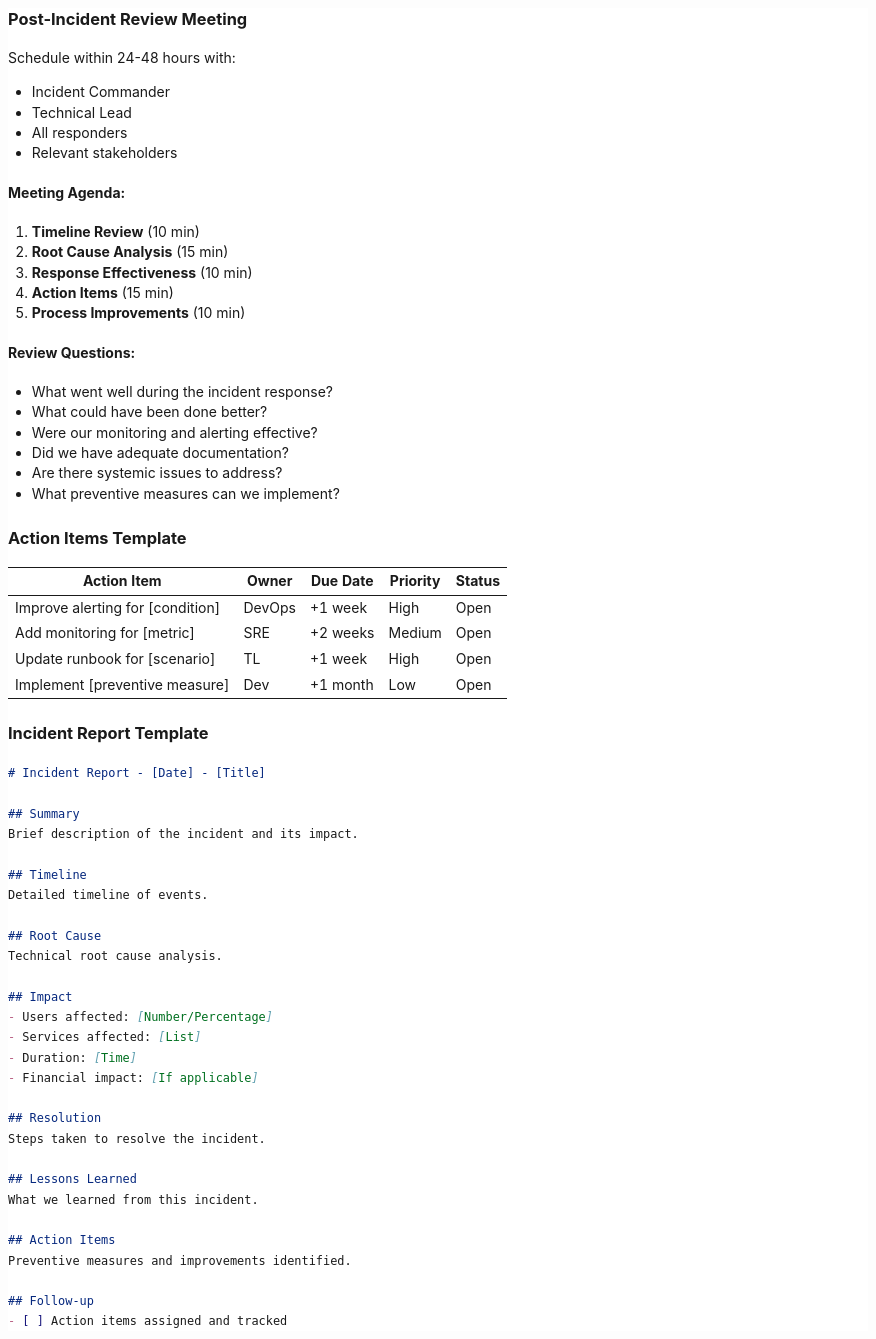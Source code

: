 ### Post-Incident Review Meeting
Schedule within 24-48 hours with:
- Incident Commander
- Technical Lead
- All responders
- Relevant stakeholders

#### Meeting Agenda:
1. **Timeline Review** (10 min)
2. **Root Cause Analysis** (15 min)
3. **Response Effectiveness** (10 min)
4. **Action Items** (15 min)
5. **Process Improvements** (10 min)

#### Review Questions:
- What went well during the incident response?
- What could have been done better?
- Were our monitoring and alerting effective?
- Did we have adequate documentation?
- Are there systemic issues to address?
- What preventive measures can we implement?

### Action Items Template
| Action Item | Owner | Due Date | Priority | Status |
|------------|--------|----------|----------|--------|
| Improve alerting for [condition] | DevOps | +1 week | High | Open |
| Add monitoring for [metric] | SRE | +2 weeks | Medium | Open |
| Update runbook for [scenario] | TL | +1 week | High | Open |
| Implement [preventive measure] | Dev | +1 month | Low | Open |

### Incident Report Template
```markdown
# Incident Report - [Date] - [Title]

## Summary
Brief description of the incident and its impact.

## Timeline
Detailed timeline of events.

## Root Cause
Technical root cause analysis.

## Impact
- Users affected: [Number/Percentage]
- Services affected: [List]
- Duration: [Time]
- Financial impact: [If applicable]

## Resolution
Steps taken to resolve the incident.

## Lessons Learned
What we learned from this incident.

## Action Items
Preventive measures and improvements identified.

## Follow-up
- [ ] Action items assigned and tracked
```